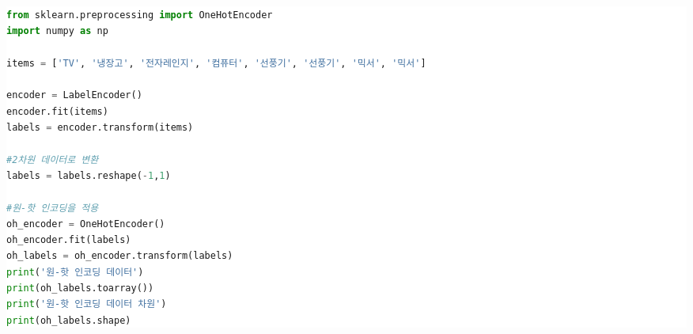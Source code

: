 ```python
from sklearn.preprocessing import OneHotEncoder
import numpy as np

items = ['TV', '냉장고', '전자레인지', '컴퓨터', '선풍기', '선풍기', '믹서', '믹서']

encoder = LabelEncoder()
encoder.fit(items)
labels = encoder.transform(items)

#2차원 데이터로 변환
labels = labels.reshape(-1,1)

#원-핫 인코딩을 적용
oh_encoder = OneHotEncoder()
oh_encoder.fit(labels)
oh_labels = oh_encoder.transform(labels)
print('원-핫 인코딩 데이터')
print(oh_labels.toarray())
print('원-핫 인코딩 데이터 차원')
print(oh_labels.shape)
```


